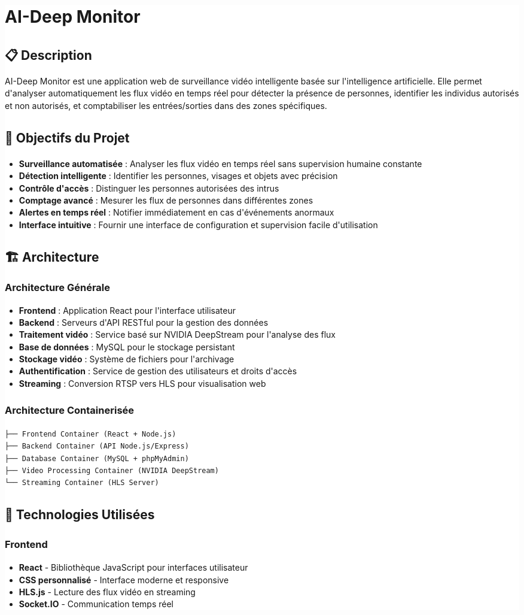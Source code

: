 # AI-Deep Monitor

## 📋 Description

AI-Deep Monitor est une application web de surveillance vidéo intelligente basée sur l'intelligence artificielle. Elle permet d'analyser automatiquement les flux vidéo en temps réel pour détecter la présence de personnes, identifier les individus autorisés et non autorisés, et comptabiliser les entrées/sorties dans des zones spécifiques.

## 🎯 Objectifs du Projet

- **Surveillance automatisée** : Analyser les flux vidéo en temps réel sans supervision humaine constante
- **Détection intelligente** : Identifier les personnes, visages et objets avec précision
- **Contrôle d'accès** : Distinguer les personnes autorisées des intrus
- **Comptage avancé** : Mesurer les flux de personnes dans différentes zones
- **Alertes en temps réel** : Notifier immédiatement en cas d'événements anormaux
- **Interface intuitive** : Fournir une interface de configuration et supervision facile d'utilisation

## 🏗️ Architecture

### Architecture Générale
- **Frontend** : Application React pour l'interface utilisateur
- **Backend** : Serveurs d'API RESTful pour la gestion des données
- **Traitement vidéo** : Service basé sur NVIDIA DeepStream pour l'analyse des flux
- **Base de données** : MySQL pour le stockage persistant
- **Stockage vidéo** : Système de fichiers pour l'archivage
- **Authentification** : Service de gestion des utilisateurs et droits d'accès
- **Streaming** : Conversion RTSP vers HLS pour visualisation web

### Architecture Containerisée
```
├── Frontend Container (React + Node.js)
├── Backend Container (API Node.js/Express)
├── Database Container (MySQL + phpMyAdmin)
├── Video Processing Container (NVIDIA DeepStream)
└── Streaming Container (HLS Server)
```

## 🚀 Technologies Utilisées

### Frontend
- **React** - Bibliothèque JavaScript pour interfaces utilisateur
- **CSS personnalisé** - Interface moderne et responsive
- **HLS.js** - Lecture des flux vidéo en streaming
- **Socket.IO** - Communication temps réel
